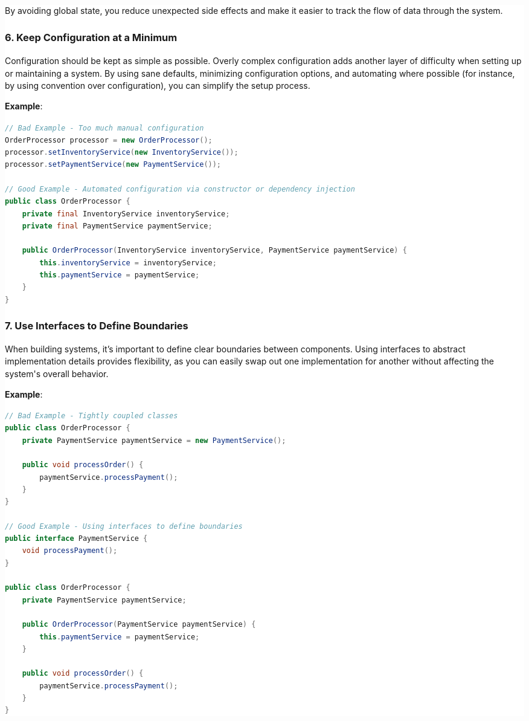 By avoiding global state, you reduce unexpected side effects and make it easier to track the flow of data through the system.

### 6. Keep Configuration at a Minimum
Configuration should be kept as simple as possible. Overly complex configuration adds another layer of difficulty when setting up or maintaining a system. By using sane defaults, minimizing configuration options, and automating where possible (for instance, by using convention over configuration), you can simplify the setup process.

**Example**:
```java
// Bad Example - Too much manual configuration
OrderProcessor processor = new OrderProcessor();
processor.setInventoryService(new InventoryService());
processor.setPaymentService(new PaymentService());

// Good Example - Automated configuration via constructor or dependency injection
public class OrderProcessor {
    private final InventoryService inventoryService;
    private final PaymentService paymentService;

    public OrderProcessor(InventoryService inventoryService, PaymentService paymentService) {
        this.inventoryService = inventoryService;
        this.paymentService = paymentService;
    }
}
```

### 7. Use Interfaces to Define Boundaries
When building systems, it’s important to define clear boundaries between components. Using interfaces to abstract implementation details provides flexibility, as you can easily swap out one implementation for another without affecting the system's overall behavior.

**Example**:
```java
// Bad Example - Tightly coupled classes
public class OrderProcessor {
    private PaymentService paymentService = new PaymentService();

    public void processOrder() {
        paymentService.processPayment();
    }
}

// Good Example - Using interfaces to define boundaries
public interface PaymentService {
    void processPayment();
}

public class OrderProcessor {
    private PaymentService paymentService;

    public OrderProcessor(PaymentService paymentService) {
        this.paymentService = paymentService;
    }

    public void processOrder() {
        paymentService.processPayment();
    }
}
```
